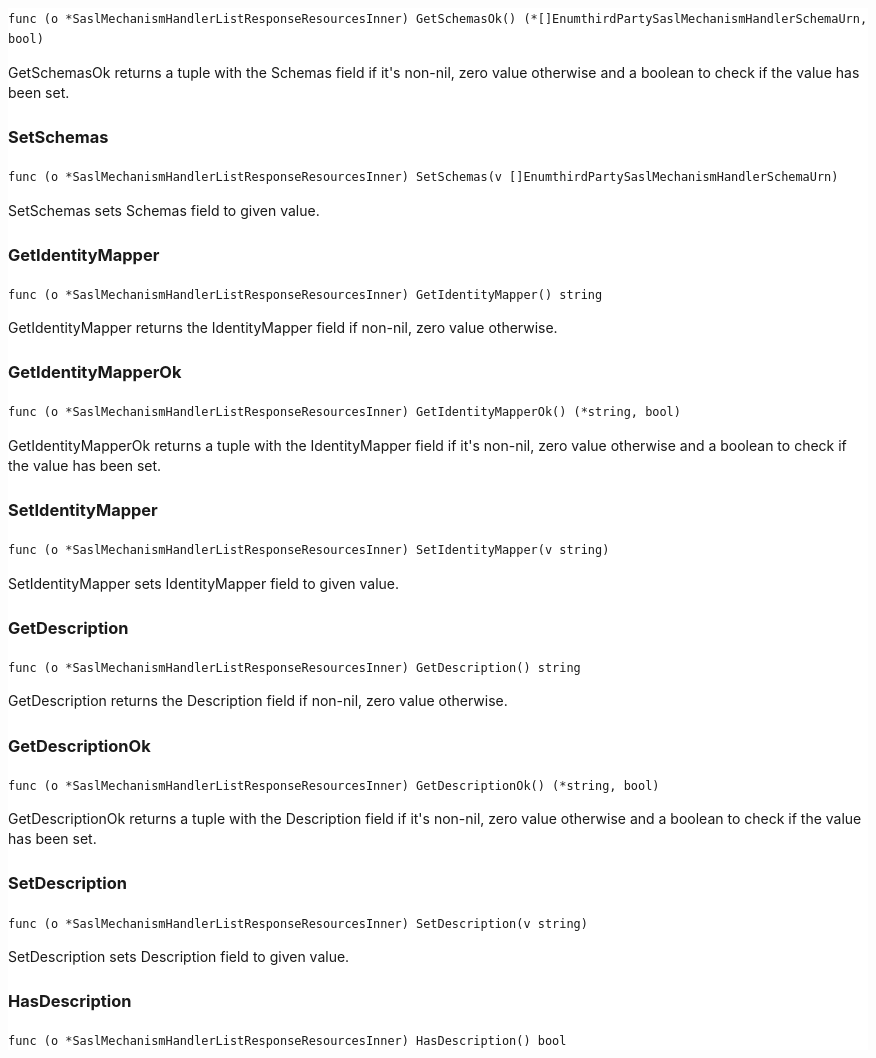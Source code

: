 `func (o *SaslMechanismHandlerListResponseResourcesInner) GetSchemasOk() (*[]EnumthirdPartySaslMechanismHandlerSchemaUrn, bool)`

GetSchemasOk returns a tuple with the Schemas field if it's non-nil, zero value otherwise
and a boolean to check if the value has been set.

### SetSchemas

`func (o *SaslMechanismHandlerListResponseResourcesInner) SetSchemas(v []EnumthirdPartySaslMechanismHandlerSchemaUrn)`

SetSchemas sets Schemas field to given value.


### GetIdentityMapper

`func (o *SaslMechanismHandlerListResponseResourcesInner) GetIdentityMapper() string`

GetIdentityMapper returns the IdentityMapper field if non-nil, zero value otherwise.

### GetIdentityMapperOk

`func (o *SaslMechanismHandlerListResponseResourcesInner) GetIdentityMapperOk() (*string, bool)`

GetIdentityMapperOk returns a tuple with the IdentityMapper field if it's non-nil, zero value otherwise
and a boolean to check if the value has been set.

### SetIdentityMapper

`func (o *SaslMechanismHandlerListResponseResourcesInner) SetIdentityMapper(v string)`

SetIdentityMapper sets IdentityMapper field to given value.


### GetDescription

`func (o *SaslMechanismHandlerListResponseResourcesInner) GetDescription() string`

GetDescription returns the Description field if non-nil, zero value otherwise.

### GetDescriptionOk

`func (o *SaslMechanismHandlerListResponseResourcesInner) GetDescriptionOk() (*string, bool)`

GetDescriptionOk returns a tuple with the Description field if it's non-nil, zero value otherwise
and a boolean to check if the value has been set.

### SetDescription

`func (o *SaslMechanismHandlerListResponseResourcesInner) SetDescription(v string)`

SetDescription sets Description field to given value.

### HasDescription

`func (o *SaslMechanismHandlerListResponseResourcesInner) HasDescription() bool`
